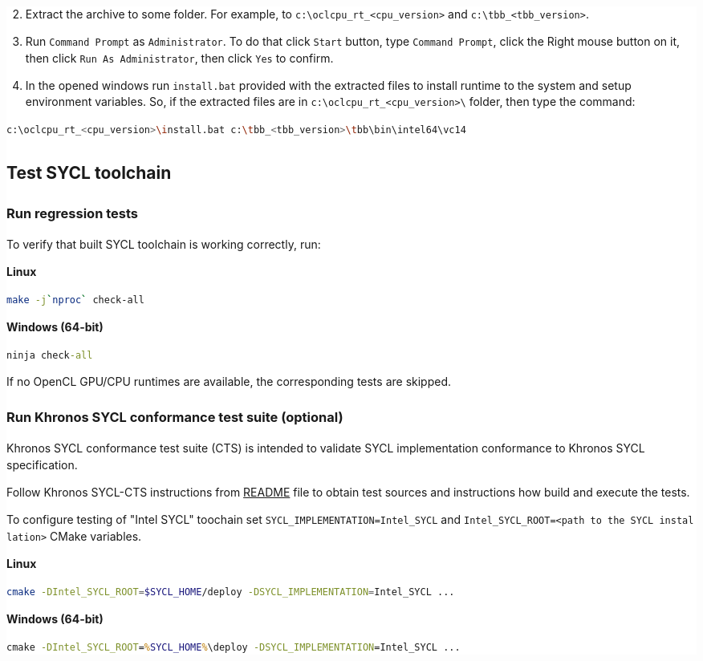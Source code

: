 2) Extract the archive to some folder. For example, to `c:\oclcpu_rt_<cpu_version>`
and `c:\tbb_<tbb_version>`.

3) Run `Command Prompt` as `Administrator`. To do that click `Start` button,
type `Command Prompt`, click the Right mouse button on it, then click
`Run As Administrator`, then click `Yes` to confirm.

4) In the opened windows run `install.bat` provided with the extracted files
to install runtime to the system and setup environment variables. So, if the
extracted files are in `c:\oclcpu_rt_<cpu_version>\` folder, then type the
command:
```bash
c:\oclcpu_rt_<cpu_version>\install.bat c:\tbb_<tbb_version>\tbb\bin\intel64\vc14
```

## Test SYCL toolchain

### Run regression tests

To verify that built SYCL toolchain is working correctly, run:

**Linux**
```bash
make -j`nproc` check-all
```

**Windows (64-bit)**
```bat
ninja check-all
```

If no OpenCL GPU/CPU runtimes are available, the corresponding tests are
skipped.

### Run Khronos SYCL conformance test suite (optional)

Khronos SYCL conformance test suite (CTS) is intended to validate SYCL
implementation conformance to Khronos SYCL specification.

Follow Khronos SYCL-CTS instructions from
[README](https://github.com/KhronosGroup/SYCL-CTS#sycl-121-conformance-test-suite)
file to obtain test sources and instructions how build and execute the tests.

To configure testing of "Intel SYCL" toochain set
`SYCL_IMPLEMENTATION=Intel_SYCL` and
`Intel_SYCL_ROOT=<path to the SYCL installation>` CMake variables.

**Linux**
```bash
cmake -DIntel_SYCL_ROOT=$SYCL_HOME/deploy -DSYCL_IMPLEMENTATION=Intel_SYCL ...
```

**Windows (64-bit)**
```bat
cmake -DIntel_SYCL_ROOT=%SYCL_HOME%\deploy -DSYCL_IMPLEMENTATION=Intel_SYCL ...
```
